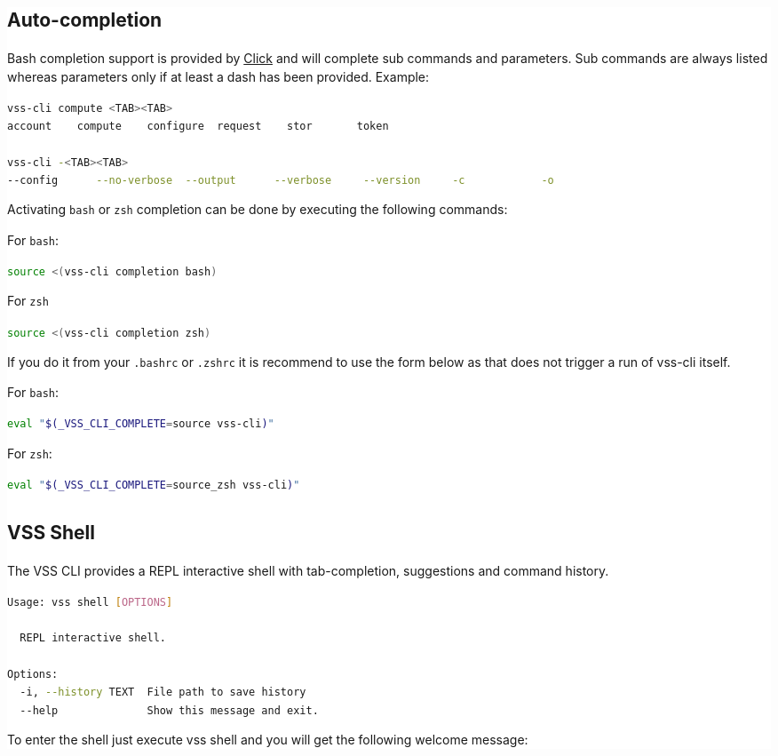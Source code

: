 ## Auto-completion

Bash completion support is provided by [Click][Click] and will complete
sub commands and parameters. Sub commands are always listed whereas parameters
only if at least a dash has been provided. Example:

```bash
vss-cli compute <TAB><TAB>
account    compute    configure  request    stor       token

vss-cli -<TAB><TAB>
--config      --no-verbose  --output      --verbose     --version     -c            -o
```

Activating `bash` or `zsh` completion can be done by executing the following commands:

For `bash`:
```bash
source <(vss-cli completion bash)
```

For `zsh`

```bash
source <(vss-cli completion zsh)
```

If you do it from your `.bashrc` or `.zshrc` it is recommend to use the form below 
as that does not trigger a run of vss-cli itself.

For `bash`:

```bash
eval "$(_VSS_CLI_COMPLETE=source vss-cli)"
```

For `zsh`:

```bash
eval "$(_VSS_CLI_COMPLETE=source_zsh vss-cli)"
```

## VSS Shell

The VSS CLI provides a REPL interactive shell with tab-completion, suggestions and
command history.

```bash
Usage: vss shell [OPTIONS]

  REPL interactive shell.

Options:
  -i, --history TEXT  File path to save history
  --help              Show this message and exit.

```
To enter the shell just execute vss shell and you will get the following welcome message:


[docs]: https://eis.utoronto.ca/~vss/vss-cli/
[download the tarball]: https://pypi.python.org/pypi/vss-cli
[Click]: http://click.pocoo.org/6/
[Python Releases for Windows]: https://www.python.org/downloads/windows/
[pip]: http://www.pip-installer.org/en/latest/
[open a new issue]: https://gitlab-ee.eis.utoronto.ca/vss/vss-cli/issues/new
[build-img]: https://gitlab-ee.eis.utoronto.ca/vss/vss-cli/badges/master/build.svg
[coverage-img]: https://gitlab-ee.eis.utoronto.ca/vss/vss-cli/badges/master/coverage.svg
[pypi-img]: https://img.shields.io/pypi/v/vss-cli.svg
[pyver-img]: https://img.shields.io/pypi/pyversions/vss-cli.svg
[docker-pulls-img]:  https://img.shields.io/docker/pulls/uofteis/vss-cli.svg
[docker-layer-img]: https://images.microbadger.com/badges/image/uofteis/vss-cli.svg
[docker-version-img]: https://images.microbadger.com/badges/version/uofteis/vss-cli.svg
[docker-image]: https://hub.docker.com/r/uofteis/vss-cli/